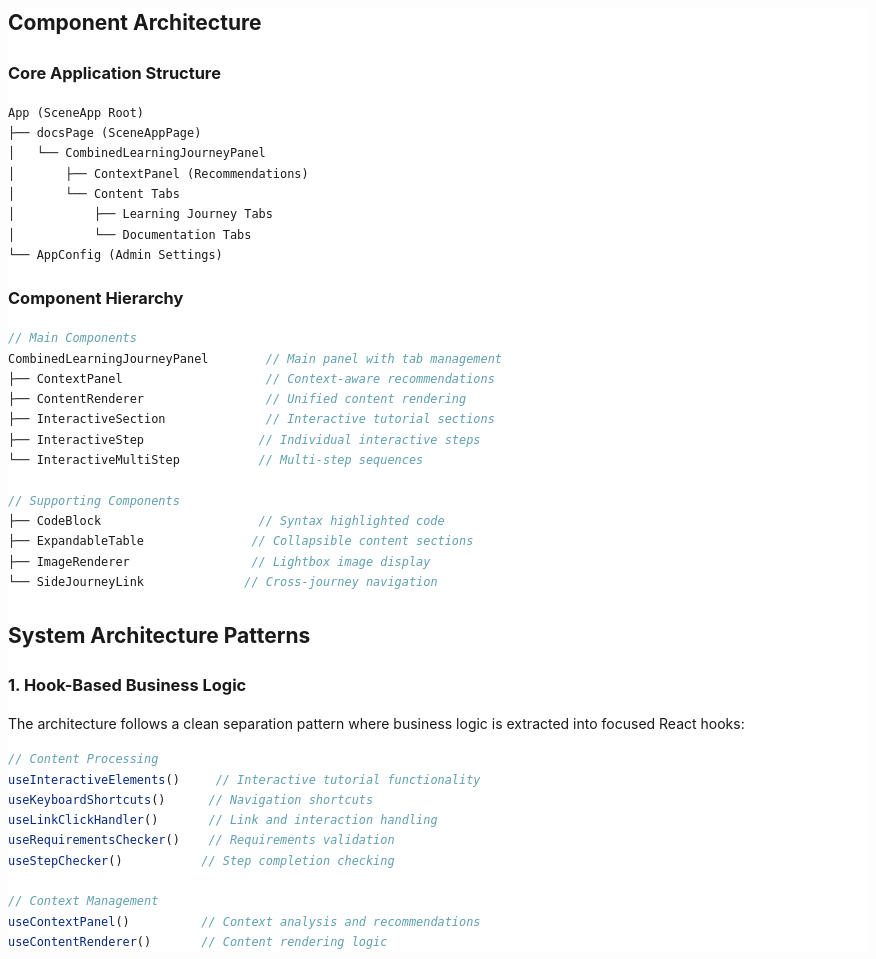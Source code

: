 ## Component Architecture

### Core Application Structure

```
App (SceneApp Root)
├── docsPage (SceneAppPage)
│   └── CombinedLearningJourneyPanel
│       ├── ContextPanel (Recommendations)
│       └── Content Tabs
│           ├── Learning Journey Tabs
│           └── Documentation Tabs
└── AppConfig (Admin Settings)
```

### Component Hierarchy

```typescript
// Main Components
CombinedLearningJourneyPanel        // Main panel with tab management
├── ContextPanel                    // Context-aware recommendations  
├── ContentRenderer                 // Unified content rendering
├── InteractiveSection              // Interactive tutorial sections
├── InteractiveStep                // Individual interactive steps
└── InteractiveMultiStep           // Multi-step sequences

// Supporting Components  
├── CodeBlock                      // Syntax highlighted code
├── ExpandableTable               // Collapsible content sections
├── ImageRenderer                 // Lightbox image display
└── SideJourneyLink              // Cross-journey navigation
```

## System Architecture Patterns

### 1. Hook-Based Business Logic

The architecture follows a clean separation pattern where business logic is extracted into focused React hooks:

```typescript
// Content Processing
useInteractiveElements()     // Interactive tutorial functionality
useKeyboardShortcuts()      // Navigation shortcuts  
useLinkClickHandler()       // Link and interaction handling
useRequirementsChecker()    // Requirements validation
useStepChecker()           // Step completion checking

// Context Management
useContextPanel()          // Context analysis and recommendations
useContentRenderer()       // Content rendering logic
```
